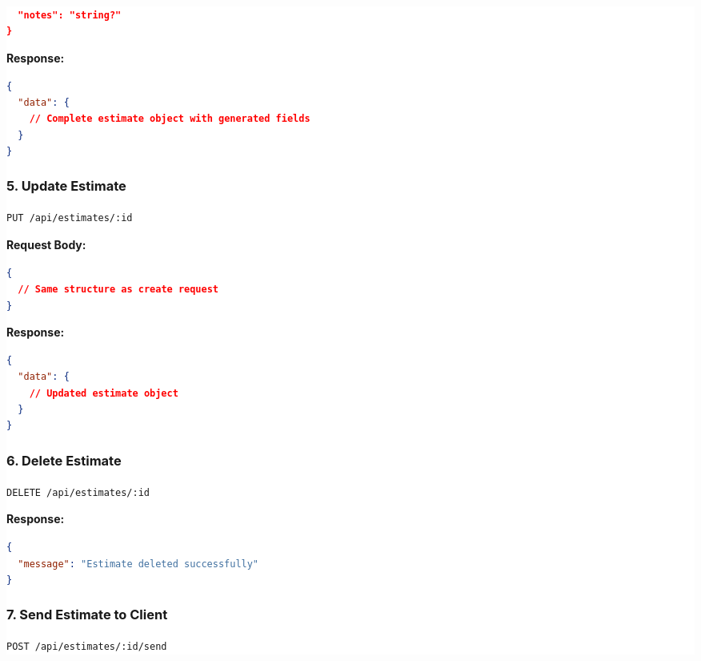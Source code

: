 ```json
  "notes": "string?"
}
```

**Response:**

```json
{
  "data": {
    // Complete estimate object with generated fields
  }
}
```

### 5. Update Estimate

```
PUT /api/estimates/:id
```

**Request Body:**

```json
{
  // Same structure as create request
}
```

**Response:**

```json
{
  "data": {
    // Updated estimate object
  }
}
```

### 6. Delete Estimate

```
DELETE /api/estimates/:id
```

**Response:**

```json
{
  "message": "Estimate deleted successfully"
}
```

### 7. Send Estimate to Client

```
POST /api/estimates/:id/send
```
